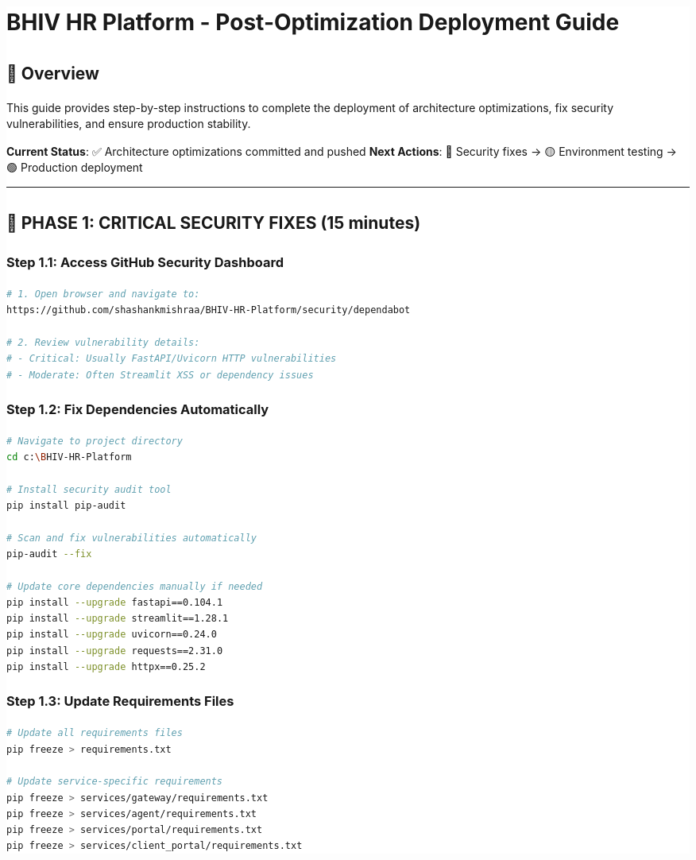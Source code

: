 # BHIV HR Platform - Post-Optimization Deployment Guide

## 🎯 Overview

This guide provides step-by-step instructions to complete the deployment of architecture optimizations, fix security vulnerabilities, and ensure production stability.

**Current Status**: ✅ Architecture optimizations committed and pushed
**Next Actions**: 🔴 Security fixes → 🟡 Environment testing → 🟢 Production deployment

---

## 🚨 PHASE 1: CRITICAL SECURITY FIXES (15 minutes)

### **Step 1.1: Access GitHub Security Dashboard**
```bash
# 1. Open browser and navigate to:
https://github.com/shashankmishraa/BHIV-HR-Platform/security/dependabot

# 2. Review vulnerability details:
# - Critical: Usually FastAPI/Uvicorn HTTP vulnerabilities
# - Moderate: Often Streamlit XSS or dependency issues
```

### **Step 1.2: Fix Dependencies Automatically**
```bash
# Navigate to project directory
cd c:\BHIV-HR-Platform

# Install security audit tool
pip install pip-audit

# Scan and fix vulnerabilities automatically
pip-audit --fix

# Update core dependencies manually if needed
pip install --upgrade fastapi==0.104.1
pip install --upgrade streamlit==1.28.1
pip install --upgrade uvicorn==0.24.0
pip install --upgrade requests==2.31.0
pip install --upgrade httpx==0.25.2
```

### **Step 1.3: Update Requirements Files**
```bash
# Update all requirements files
pip freeze > requirements.txt

# Update service-specific requirements
pip freeze > services/gateway/requirements.txt
pip freeze > services/agent/requirements.txt
pip freeze > services/portal/requirements.txt
pip freeze > services/client_portal/requirements.txt
```
